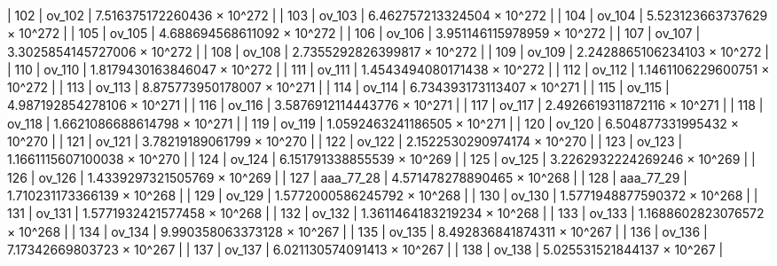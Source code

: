 | 102 | ov_102 | 7.516375172260436 × 10^272 |
| 103 | ov_103 | 6.462757213324504 × 10^272 |
| 104 | ov_104 | 5.523123663737629 × 10^272 |
| 105 | ov_105 | 4.688694568611092 × 10^272 |
| 106 | ov_106 | 3.951146115978959 × 10^272 |
| 107 | ov_107 | 3.3025854145727006 × 10^272 |
| 108 | ov_108 | 2.7355292826399817 × 10^272 |
| 109 | ov_109 | 2.2428865106234103 × 10^272 |
| 110 | ov_110 | 1.8179430163846047 × 10^272 |
| 111 | ov_111 | 1.4543494080171438 × 10^272 |
| 112 | ov_112 | 1.1461106229600751 × 10^272 |
| 113 | ov_113 | 8.875773950178007 × 10^271 |
| 114 | ov_114 | 6.734393173113407 × 10^271 |
| 115 | ov_115 | 4.987192854278106 × 10^271 |
| 116 | ov_116 | 3.5876912114443776 × 10^271 |
| 117 | ov_117 | 2.4926619311872116 × 10^271 |
| 118 | ov_118 | 1.6621086688614798 × 10^271 |
| 119 | ov_119 | 1.0592463241186505 × 10^271 |
| 120 | ov_120 | 6.504877331995432 × 10^270 |
| 121 | ov_121 | 3.78219189061799 × 10^270 |
| 122 | ov_122 | 2.1522530290974174 × 10^270 |
| 123 | ov_123 | 1.1661115607100038 × 10^270 |
| 124 | ov_124 | 6.151791338855539 × 10^269 |
| 125 | ov_125 | 3.2262932224269246 × 10^269 |
| 126 | ov_126 | 1.4339297321505769 × 10^269 |
| 127 | aaa_77_28 | 4.571478278890465 × 10^268 |
| 128 | aaa_77_29 | 1.710231173366139 × 10^268 |
| 129 | ov_129 | 1.5772000586245792 × 10^268 |
| 130 | ov_130 | 1.5771948877590372 × 10^268 |
| 131 | ov_131 | 1.5771932421577458 × 10^268 |
| 132 | ov_132 | 1.3611464183219234 × 10^268 |
| 133 | ov_133 | 1.1688602823076572 × 10^268 |
| 134 | ov_134 | 9.990358063373128 × 10^267 |
| 135 | ov_135 | 8.492836841874311 × 10^267 |
| 136 | ov_136 | 7.17342669803723 × 10^267 |
| 137 | ov_137 | 6.021130574091413 × 10^267 |
| 138 | ov_138 | 5.025531521844137 × 10^267 |